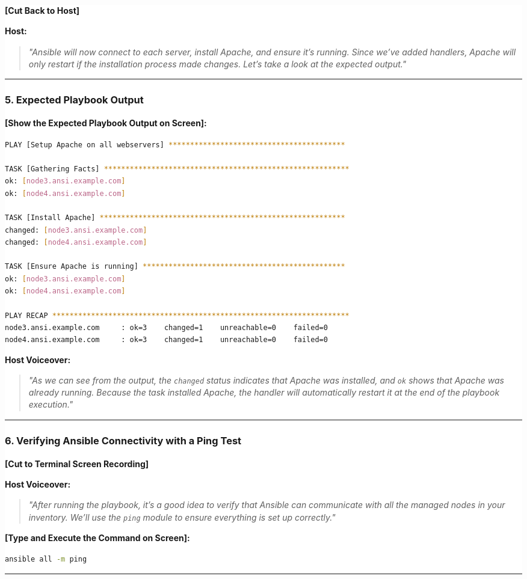 
**[Cut Back to Host]**

**Host:**
> *"Ansible will now connect to each server, install Apache, and ensure it’s running. Since we’ve added handlers, Apache will only restart if the installation process made changes. Let’s take a look at the expected output."*

---

### **5. Expected Playbook Output**

**[Show the Expected Playbook Output on Screen]:**

```bash
PLAY [Setup Apache on all webservers] *****************************************

TASK [Gathering Facts] *********************************************************
ok: [node3.ansi.example.com]
ok: [node4.ansi.example.com]

TASK [Install Apache] *********************************************************
changed: [node3.ansi.example.com]
changed: [node4.ansi.example.com]

TASK [Ensure Apache is running] ***********************************************
ok: [node3.ansi.example.com]
ok: [node4.ansi.example.com]

PLAY RECAP *********************************************************************
node3.ansi.example.com     : ok=3    changed=1    unreachable=0    failed=0
node4.ansi.example.com     : ok=3    changed=1    unreachable=0    failed=0
```

**Host Voiceover:**
> *"As we can see from the output, the `changed` status indicates that Apache was installed, and `ok` shows that Apache was already running. Because the task installed Apache, the handler will automatically restart it at the end of the playbook execution."*

---

### **6. Verifying Ansible Connectivity with a Ping Test**

**[Cut to Terminal Screen Recording]**

**Host Voiceover:**
> *"After running the playbook, it’s a good idea to verify that Ansible can communicate with all the managed nodes in your inventory. We’ll use the `ping` module to ensure everything is set up correctly."*

**[Type and Execute the Command on Screen]:**

```bash
ansible all -m ping
```

---